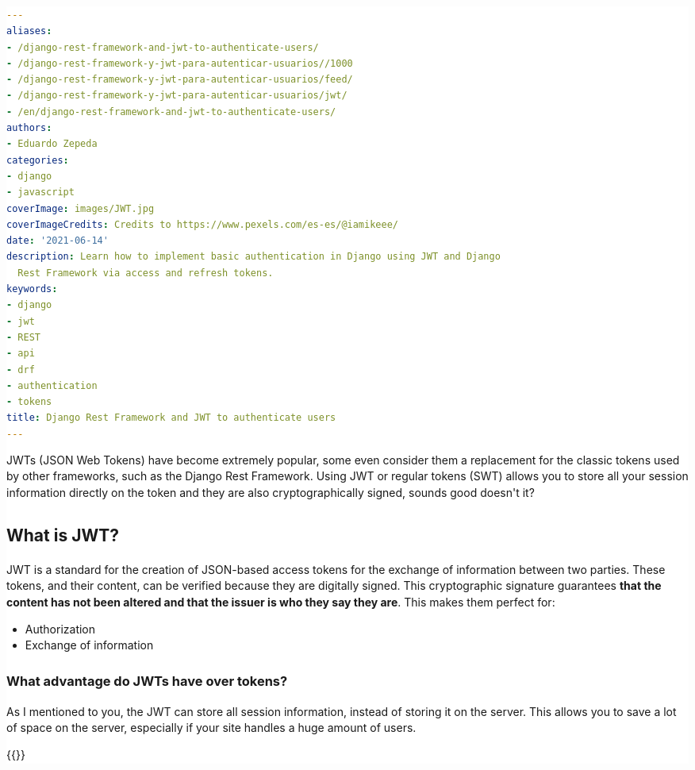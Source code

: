 ```yaml
---
aliases:
- /django-rest-framework-and-jwt-to-authenticate-users/
- /django-rest-framework-y-jwt-para-autenticar-usuarios//1000
- /django-rest-framework-y-jwt-para-autenticar-usuarios/feed/
- /django-rest-framework-y-jwt-para-autenticar-usuarios/jwt/
- /en/django-rest-framework-and-jwt-to-authenticate-users/
authors:
- Eduardo Zepeda
categories:
- django
- javascript
coverImage: images/JWT.jpg
coverImageCredits: Credits to https://www.pexels.com/es-es/@iamikeee/
date: '2021-06-14'
description: Learn how to implement basic authentication in Django using JWT and Django
  Rest Framework via access and refresh tokens.
keywords:
- django
- jwt
- REST
- api
- drf
- authentication
- tokens
title: Django Rest Framework and JWT to authenticate users
---
```


JWTs (JSON Web Tokens) have become extremely popular, some even consider them a replacement for the classic tokens used by other frameworks, such as the Django Rest Framework. Using JWT or regular tokens (SWT) allows you to store all your session information directly on the token and they are also cryptographically signed, sounds good doesn't it? 

## What is JWT?

JWT is a standard for the creation of JSON-based access tokens for the exchange of information between two parties. These tokens, and their content, can be verified because they are digitally signed. This cryptographic signature guarantees **that the content has not been altered and that the issuer is who they say they are**. This makes them perfect for:

* Authorization
* Exchange of information

### What advantage do JWTs have over tokens?

As I mentioned to you, the JWT can store all session information, instead of storing it on the server. This allows you to save a lot of space on the server, especially if your site handles a huge amount of users.

{{<ad>}}
